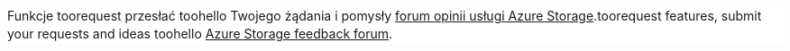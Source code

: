 <span data-ttu-id="5c5f5-266">Funkcje toorequest przesłać toohello Twojego żądania i pomysły [forum opinii usługi Azure Storage](https://feedback.azure.com/forums/217298-storage).</span><span class="sxs-lookup"><span data-stu-id="5c5f5-266">toorequest features, submit your requests and ideas toohello [Azure Storage feedback forum](https://feedback.azure.com/forums/217298-storage).</span></span>
